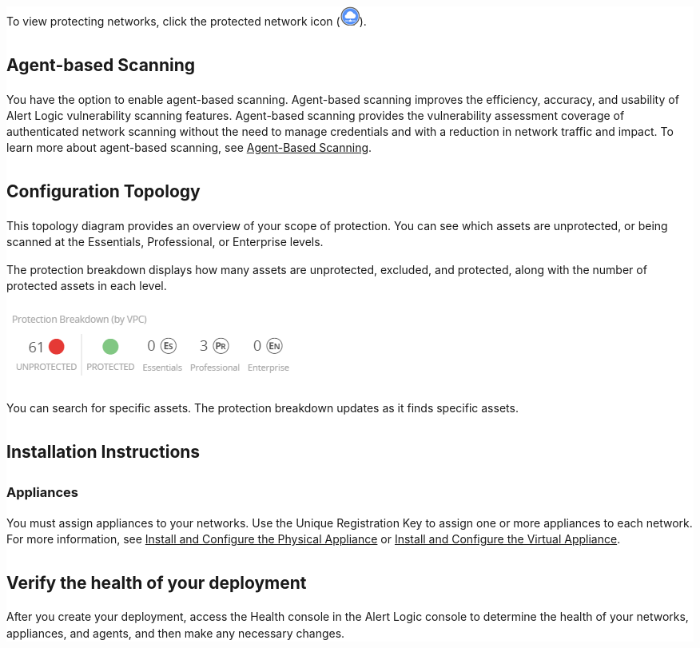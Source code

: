 To view protecting networks, click the protected network icon (![](../Resources/Images/Cross-network-protection/protected-by-another-network.png)).

## Agent-based Scanning

You have the option to enable agent-based scanning. Agent-based scanning improves the efficiency, accuracy, and usability of Alert Logic vulnerability scanning features. Agent-based scanning provides the vulnerability assessment coverage of authenticated network scanning without the need to manage credentials and with a reduction in network traffic and impact. To learn more about agent-based scanning, see [Agent-Based Scanning](../analyze/manage-scans-and-results/agent-based-scan.md).

## Configuration Topology

This topology diagram provides an overview of your scope of protection. You can see which assets are unprotected, or being scanned at the Essentials, Professional, or Enterprise levels.

The protection breakdown displays  how many assets are unprotected, excluded, and protected, along with the number of protected assets in each level.

![](../Resources/Images/TopologyConfigurationOverviewProtectionBreakdown.png)

You can search for specific assets. The protection breakdown updates as it finds specific assets.

## Installation Instructions

### Appliances

You must assign appliances to your networks. Use the Unique Registration Key to assign one or more appliances to each network. For more information, see [Install and Configure the  Physical Appliance](../prepare/alert-logic-physical-appliance.md) or [Install and Configure the  Virtual Appliance](../prepare/virtual-appliance.md).

## Verify the health of your deployment

After you create your deployment, access the Health console in the Alert Logic console to determine the health of your networks, appliances, and agents, and then make any necessary changes.
